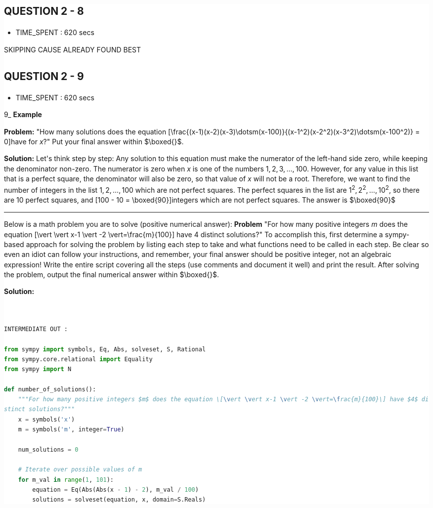 

## QUESTION 2 - 8 
- TIME_SPENT : 620 secs

SKIPPING CAUSE ALREADY FOUND BEST



## QUESTION 2 - 9 
- TIME_SPENT : 620 secs

9_
**Example**

**Problem:** 
"How many solutions does the equation \[\frac{(x-1)(x-2)(x-3)\dotsm(x-100)}{(x-1^2)(x-2^2)(x-3^2)\dotsm(x-100^2)} = 0\]have for $x$?"
Put your final answer within $\boxed{}$.

**Solution:** 
Let's think step by step:
Any solution to this equation must make the numerator of the left-hand side zero, while keeping the denominator non-zero. The numerator is zero when $x$ is one of the numbers $1, 2, 3, \dots, 100.$ However, for any value in this list that is a perfect square, the denominator will also be zero, so that value of $x$ will not be a root. Therefore, we want to find the number of integers in the list $1, 2, \dots, 100$ which are not perfect squares. The perfect squares in the list are $1^2, 2^2, \dots, 10^2,$ so there are $10$ perfect squares, and \[100 - 10 = \boxed{90}\]integers which are not perfect squares. The answer is $\boxed{90}$


---

Below is a math problem you are to solve (positive numerical answer):
**Problem**
"For how many positive integers $m$ does the equation \[\vert \vert x-1 \vert -2 \vert=\frac{m}{100}\] have $4$ distinct solutions?"
To accomplish this, first determine a sympy-based approach for solving the problem by listing each step to take and what functions need to be called in each step. Be clear so even an idiot can follow your instructions, and remember, your final answer should be positive integer, not an algebraic expression!
Write the entire script covering all the steps (use comments and document it well) and print the result. After solving the problem, output the final numerical answer within $\boxed{}$.

**Solution:** 


```python


INTERMEDIATE OUT :

from sympy import symbols, Eq, Abs, solveset, S, Rational
from sympy.core.relational import Equality
from sympy import N

def number_of_solutions():
    """For how many positive integers $m$ does the equation \[\vert \vert x-1 \vert -2 \vert=\frac{m}{100}\] have $4$ distinct solutions?"""
    x = symbols('x')
    m = symbols('m', integer=True)

    num_solutions = 0

    # Iterate over possible values of m
    for m_val in range(1, 101):
        equation = Eq(Abs(Abs(x - 1) - 2), m_val / 100)
        solutions = solveset(equation, x, domain=S.Reals)
```